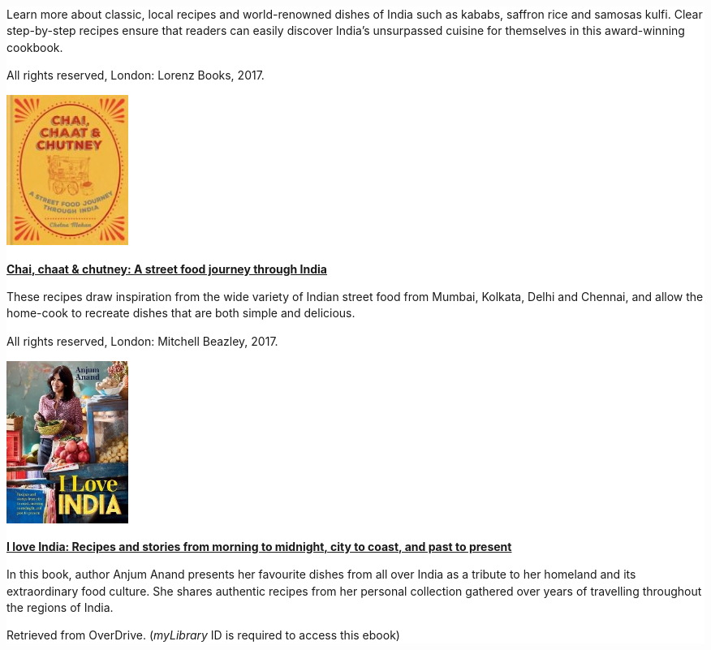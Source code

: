 Learn more about classic, local recipes and world-renowned dishes of India such as kababs, saffron rice and samosas kulfi. Clear step-by-step recipes ensure that readers can easily discover India’s unsurpassed cuisine for themselves in this award-winning cookbook.

All rights reserved, London: Lorenz Books, 2017.

<img src="/images/book-covers/Chai-chaat-chutney-A-street-food-journey-through-India.jpg" style="width:150px;" />

[**Chai, chaat & chutney: A street food journey through India**](http://eservice.nlb.gov.sg/item_holding.aspx?bid=202940823)

These recipes draw inspiration from the wide variety of Indian street food from Mumbai, Kolkata, Delhi and Chennai, and allow the home-cook to recreate dishes that are both simple and delicious.

All rights reserved, London: Mitchell Beazley, 2017.

<img src="/images/book-covers/I-love-India-Recipes-and-stories-from-morning-to-midnight-city-to-coast-and-past-to-present.jpg" style="width:150px;" />

[**I love India: Recipes and stories from morning to midnight, city to coast, and past to present**](https://nlb.overdrive.com/media/3201628)

In this book, author Anjum Anand presents her favourite dishes from all over India as a tribute to her homeland and its extraordinary food culture. She shares authentic recipes from her personal collection gathered over years of travelling throughout the regions of India.

Retrieved from OverDrive. (*myLibrary* ID is required to access this ebook)
